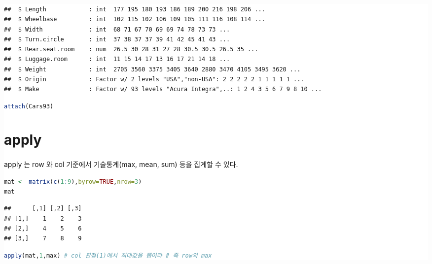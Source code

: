     ##  $ Length            : int  177 195 180 193 186 189 200 216 198 206 ...
    ##  $ Wheelbase         : int  102 115 102 106 109 105 111 116 108 114 ...
    ##  $ Width             : int  68 71 67 70 69 69 74 78 73 73 ...
    ##  $ Turn.circle       : int  37 38 37 37 39 41 42 45 41 43 ...
    ##  $ Rear.seat.room    : num  26.5 30 28 31 27 28 30.5 30.5 26.5 35 ...
    ##  $ Luggage.room      : int  11 15 14 17 13 16 17 21 14 18 ...
    ##  $ Weight            : int  2705 3560 3375 3405 3640 2880 3470 4105 3495 3620 ...
    ##  $ Origin            : Factor w/ 2 levels "USA","non-USA": 2 2 2 2 2 1 1 1 1 1 ...
    ##  $ Make              : Factor w/ 93 levels "Acura Integra",..: 1 2 4 3 5 6 7 9 8 10 ...

``` r
attach(Cars93)
```

# apply

apply 는 row 와 col 기준에서 기술통계(max, mean, sum) 등을 집계할 수 있다.

``` r
mat <- matrix(c(1:9),byrow=TRUE,nrow=3)
mat
```

    ##      [,1] [,2] [,3]
    ## [1,]    1    2    3
    ## [2,]    4    5    6
    ## [3,]    7    8    9

``` r
apply(mat,1,max) # col 관점(1)에서 최대값을 뽑아라 # 즉 row의 max
```
